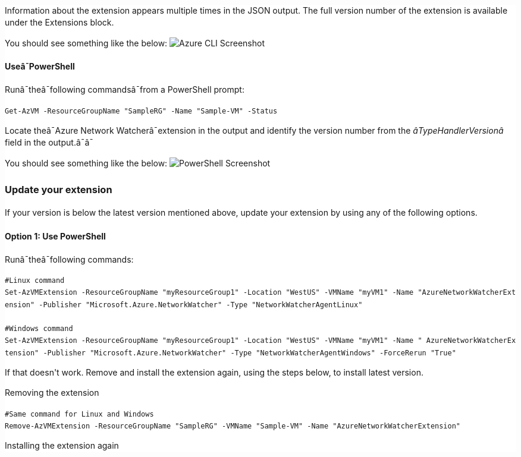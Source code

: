 Information about the extension appears multiple times in the JSON output. The full version number of the extension is available under the Extensions block.

You should see something like the below:
![Azure CLI Screenshot](media/network-watcher/azure-cli-screenshot.png)

#### Useâ¯PowerShell

Runâ¯theâ¯following commandsâ¯from a PowerShell prompt:

```
Get-AzVM -ResourceGroupName "SampleRG" -Name "Sample-VM" -Status

```

Locate theâ¯Azure Network Watcherâ¯extension in the output and identify the version number from the *âTypeHandlerVersionâ* field in the output.â¯â¯

You should see something like the below:
![PowerShell Screenshot](media/network-watcher/powershell-screenshot.png)

### Update your extension

If your version is below the latest version mentioned above, update your extension by using any of the following options.

#### Option 1: Use PowerShell

Runâ¯theâ¯following commands:

```
#Linux command
Set-AzVMExtension -ResourceGroupName "myResourceGroup1" -Location "WestUS" -VMName "myVM1" -Name "AzureNetworkWatcherExtension" -Publisher "Microsoft.Azure.NetworkWatcher" -Type "NetworkWatcherAgentLinux"

#Windows command
Set-AzVMExtension -ResourceGroupName "myResourceGroup1" -Location "WestUS" -VMName "myVM1" -Name " AzureNetworkWatcherExtension" -Publisher "Microsoft.Azure.NetworkWatcher" -Type "NetworkWatcherAgentWindows" -ForceRerun "True"

```

If that doesn't work. Remove and install the extension again, using the steps below, to install latest version.

Removing the extension

```
#Same command for Linux and Windows
Remove-AzVMExtension -ResourceGroupName "SampleRG" -VMName "Sample-VM" -Name "AzureNetworkWatcherExtension"

```

Installing the extension again
